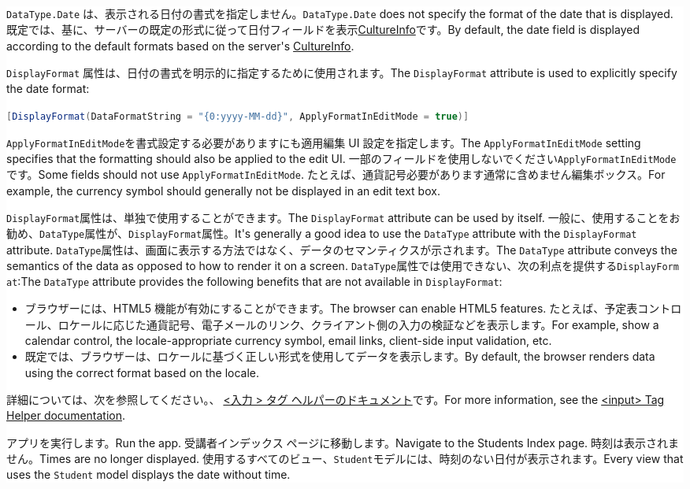 <span data-ttu-id="aec1b-126">`DataType.Date` は、表示される日付の書式を指定しません。</span><span class="sxs-lookup"><span data-stu-id="aec1b-126">`DataType.Date` does not specify the format of the date that is displayed.</span></span> <span data-ttu-id="aec1b-127">既定では、基に、サーバーの既定の形式に従って日付フィールドを表示[CultureInfo](https://docs.microsoft.com/aspnet/core/fundamentals/localization#provide-localized-resources-for-the-languages-and-cultures-you-support)です。</span><span class="sxs-lookup"><span data-stu-id="aec1b-127">By default, the date field is displayed according to the default formats based on the server's [CultureInfo](https://docs.microsoft.com/aspnet/core/fundamentals/localization#provide-localized-resources-for-the-languages-and-cultures-you-support).</span></span>

<span data-ttu-id="aec1b-128">`DisplayFormat` 属性は、日付の書式を明示的に指定するために使用されます。</span><span class="sxs-lookup"><span data-stu-id="aec1b-128">The `DisplayFormat` attribute is used to explicitly specify the date format:</span></span>

```csharp
[DisplayFormat(DataFormatString = "{0:yyyy-MM-dd}", ApplyFormatInEditMode = true)]
```

<span data-ttu-id="aec1b-129">`ApplyFormatInEditMode`を書式設定する必要がありますにも適用編集 UI 設定を指定します。</span><span class="sxs-lookup"><span data-stu-id="aec1b-129">The `ApplyFormatInEditMode` setting specifies that the formatting should also be applied to the edit UI.</span></span> <span data-ttu-id="aec1b-130">一部のフィールドを使用しないでください`ApplyFormatInEditMode`です。</span><span class="sxs-lookup"><span data-stu-id="aec1b-130">Some fields should not use `ApplyFormatInEditMode`.</span></span> <span data-ttu-id="aec1b-131">たとえば、通貨記号必要があります通常に含めません編集ボックス。</span><span class="sxs-lookup"><span data-stu-id="aec1b-131">For example, the currency symbol should generally not be displayed in an edit text box.</span></span>

<span data-ttu-id="aec1b-132">`DisplayFormat`属性は、単独で使用することができます。</span><span class="sxs-lookup"><span data-stu-id="aec1b-132">The `DisplayFormat` attribute can be used by itself.</span></span> <span data-ttu-id="aec1b-133">一般に、使用することをお勧め、`DataType`属性が、`DisplayFormat`属性。</span><span class="sxs-lookup"><span data-stu-id="aec1b-133">It's generally a good idea to use the `DataType` attribute with the `DisplayFormat` attribute.</span></span> <span data-ttu-id="aec1b-134">`DataType`属性は、画面に表示する方法ではなく、データのセマンティクスが示されます。</span><span class="sxs-lookup"><span data-stu-id="aec1b-134">The `DataType` attribute conveys the semantics of the data as opposed to how to render it on a screen.</span></span> <span data-ttu-id="aec1b-135">`DataType`属性では使用できない、次の利点を提供する`DisplayFormat`:</span><span class="sxs-lookup"><span data-stu-id="aec1b-135">The `DataType` attribute provides the following benefits that are not available in `DisplayFormat`:</span></span>

* <span data-ttu-id="aec1b-136">ブラウザーには、HTML5 機能が有効にすることができます。</span><span class="sxs-lookup"><span data-stu-id="aec1b-136">The browser can enable HTML5 features.</span></span> <span data-ttu-id="aec1b-137">たとえば、予定表コントロール、ロケールに応じた通貨記号、電子メールのリンク、クライアント側の入力の検証などを表示します。</span><span class="sxs-lookup"><span data-stu-id="aec1b-137">For example, show a calendar control, the locale-appropriate currency symbol, email links, client-side input validation, etc.</span></span>
* <span data-ttu-id="aec1b-138">既定では、ブラウザーは、ロケールに基づく正しい形式を使用してデータを表示します。</span><span class="sxs-lookup"><span data-stu-id="aec1b-138">By default, the browser renders data using the correct format based on the locale.</span></span>

<span data-ttu-id="aec1b-139">詳細については、次を参照してください。、 [\<入力 > タグ ヘルパーのドキュメント](xref:mvc/views/working-with-forms#the-input-tag-helper)です。</span><span class="sxs-lookup"><span data-stu-id="aec1b-139">For more information, see the [\<input> Tag Helper documentation](xref:mvc/views/working-with-forms#the-input-tag-helper).</span></span>

<span data-ttu-id="aec1b-140">アプリを実行します。</span><span class="sxs-lookup"><span data-stu-id="aec1b-140">Run the app.</span></span> <span data-ttu-id="aec1b-141">受講者インデックス ページに移動します。</span><span class="sxs-lookup"><span data-stu-id="aec1b-141">Navigate to the Students Index page.</span></span> <span data-ttu-id="aec1b-142">時刻は表示されません。</span><span class="sxs-lookup"><span data-stu-id="aec1b-142">Times are no longer displayed.</span></span> <span data-ttu-id="aec1b-143">使用するすべてのビュー、`Student`モデルには、時刻のない日付が表示されます。</span><span class="sxs-lookup"><span data-stu-id="aec1b-143">Every view that uses the `Student` model displays the date without time.</span></span>
